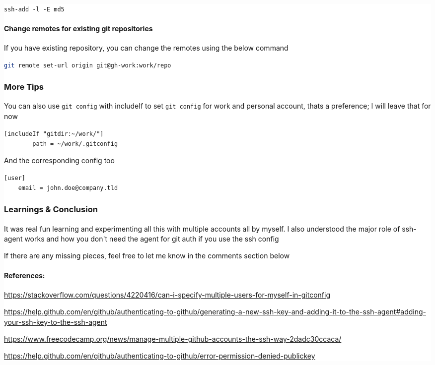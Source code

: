 ```shell
ssh-add -l -E md5
```



#### Change remotes for existing git repositories

If you have existing repository, you can change the remotes using the below command

```bash
git remote set-url origin git@gh-work:work/repo
```



### More Tips

You can also use `git config` with includeIf to set `git config` for work and personal account, thats a preference; I will leave that for now

```shell
[includeIf "gitdir:~/work/"]
		path = ~/work/.gitconfig
```

And the corresponding config too

```
[user]
    email = john.doe@company.tld
```



### Learnings & Conclusion

It was real fun learning and experimenting all this with multiple accounts all by myself. I also understood the major role of ssh-agent works and how you don't need the agent for git auth if you use the ssh config

If there are any missing pieces, feel free to let me know in the comments section below


#### References:

https://stackoverflow.com/questions/4220416/can-i-specify-multiple-users-for-myself-in-gitconfig

https://help.github.com/en/github/authenticating-to-github/generating-a-new-ssh-key-and-adding-it-to-the-ssh-agent#adding-your-ssh-key-to-the-ssh-agent

https://www.freecodecamp.org/news/manage-multiple-github-accounts-the-ssh-way-2dadc30ccaca/

https://help.github.com/en/github/authenticating-to-github/error-permission-denied-publickey








